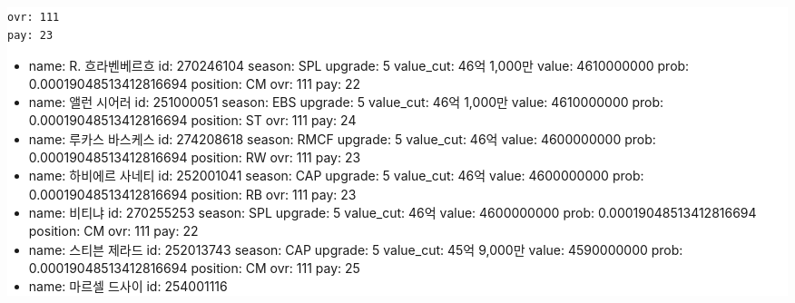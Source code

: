     ovr: 111
    pay: 23
  - name: R. 흐라벤베르흐
    id: 270246104
    season: SPL
    upgrade: 5
    value_cut: 46억 1,000만
    value: 4610000000
    prob: 0.00019048513412816694
    position: CM
    ovr: 111
    pay: 22
  - name: 앨런 시어러
    id: 251000051
    season: EBS
    upgrade: 5
    value_cut: 46억 1,000만
    value: 4610000000
    prob: 0.00019048513412816694
    position: ST
    ovr: 111
    pay: 24
  - name: 루카스 바스케스
    id: 274208618
    season: RMCF
    upgrade: 5
    value_cut: 46억
    value: 4600000000
    prob: 0.00019048513412816694
    position: RW
    ovr: 111
    pay: 23
  - name: 하비에르 사네티
    id: 252001041
    season: CAP
    upgrade: 5
    value_cut: 46억
    value: 4600000000
    prob: 0.00019048513412816694
    position: RB
    ovr: 111
    pay: 23
  - name: 비티냐
    id: 270255253
    season: SPL
    upgrade: 5
    value_cut: 46억
    value: 4600000000
    prob: 0.00019048513412816694
    position: CM
    ovr: 111
    pay: 22
  - name: 스티븐 제라드
    id: 252013743
    season: CAP
    upgrade: 5
    value_cut: 45억 9,000만
    value: 4590000000
    prob: 0.00019048513412816694
    position: CM
    ovr: 111
    pay: 25
  - name: 마르셀 드사이
    id: 254001116